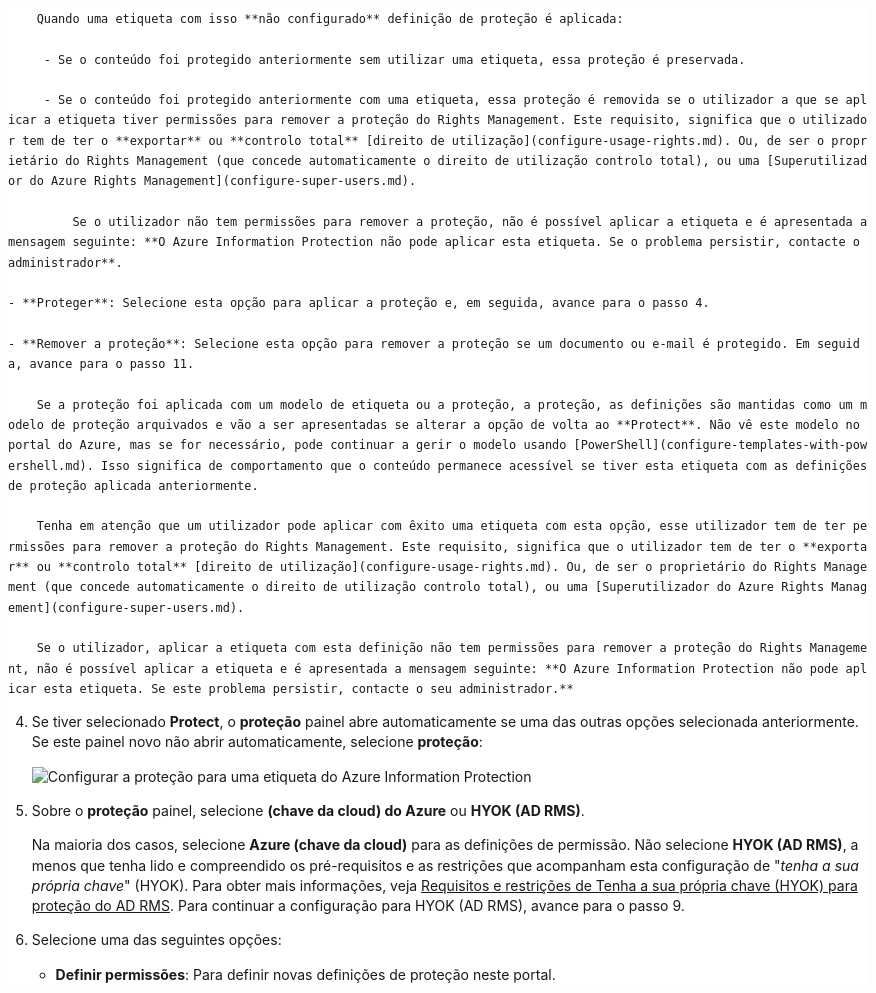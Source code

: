         Quando uma etiqueta com isso **não configurado** definição de proteção é aplicada:
        
         - Se o conteúdo foi protegido anteriormente sem utilizar uma etiqueta, essa proteção é preservada. 
         
         - Se o conteúdo foi protegido anteriormente com uma etiqueta, essa proteção é removida se o utilizador a que se aplicar a etiqueta tiver permissões para remover a proteção do Rights Management. Este requisito, significa que o utilizador tem de ter o **exportar** ou **controlo total** [direito de utilização](configure-usage-rights.md). Ou, de ser o proprietário do Rights Management (que concede automaticamente o direito de utilização controlo total), ou uma [Superutilizador do Azure Rights Management](configure-super-users.md).
             
             Se o utilizador não tem permissões para remover a proteção, não é possível aplicar a etiqueta e é apresentada a mensagem seguinte: **O Azure Information Protection não pode aplicar esta etiqueta. Se o problema persistir, contacte o administrador**. 
    
    - **Proteger**: Selecione esta opção para aplicar a proteção e, em seguida, avance para o passo 4.
    
    - **Remover a proteção**: Selecione esta opção para remover a proteção se um documento ou e-mail é protegido. Em seguida, avance para o passo 11.
        
        Se a proteção foi aplicada com um modelo de etiqueta ou a proteção, a proteção, as definições são mantidas como um modelo de proteção arquivados e vão a ser apresentadas se alterar a opção de volta ao **Protect**. Não vê este modelo no portal do Azure, mas se for necessário, pode continuar a gerir o modelo usando [PowerShell](configure-templates-with-powershell.md). Isso significa de comportamento que o conteúdo permanece acessível se tiver esta etiqueta com as definições de proteção aplicada anteriormente.
        
        Tenha em atenção que um utilizador pode aplicar com êxito uma etiqueta com esta opção, esse utilizador tem de ter permissões para remover a proteção do Rights Management. Este requisito, significa que o utilizador tem de ter o **exportar** ou **controlo total** [direito de utilização](configure-usage-rights.md). Ou, de ser o proprietário do Rights Management (que concede automaticamente o direito de utilização controlo total), ou uma [Superutilizador do Azure Rights Management](configure-super-users.md). 
        
        Se o utilizador, aplicar a etiqueta com esta definição não tem permissões para remover a proteção do Rights Management, não é possível aplicar a etiqueta e é apresentada a mensagem seguinte: **O Azure Information Protection não pode aplicar esta etiqueta. Se este problema persistir, contacte o seu administrador.**

4. Se tiver selecionado **Protect**, o **proteção** painel abre automaticamente se uma das outras opções selecionada anteriormente. Se este painel novo não abrir automaticamente, selecione **proteção**:
    
    ![Configurar a proteção para uma etiqueta do Azure Information Protection](./media/info-protect-protection-bar-configured.png)

5. Sobre o **proteção** painel, selecione **(chave da cloud) do Azure** ou **HYOK (AD RMS)**.
    
    Na maioria dos casos, selecione **Azure (chave da cloud)** para as definições de permissão. Não selecione **HYOK (AD RMS)**, a menos que tenha lido e compreendido os pré-requisitos e as restrições que acompanham esta configuração de "*tenha a sua própria chave*" (HYOK). Para obter mais informações, veja [Requisitos e restrições de Tenha a sua própria chave (HYOK) para proteção do AD RMS](configure-adrms-restrictions.md). Para continuar a configuração para HYOK (AD RMS), avance para o passo 9.
    
6. Selecione uma das seguintes opções:
    
   - **Definir permissões**: Para definir novas definições de proteção neste portal.
    